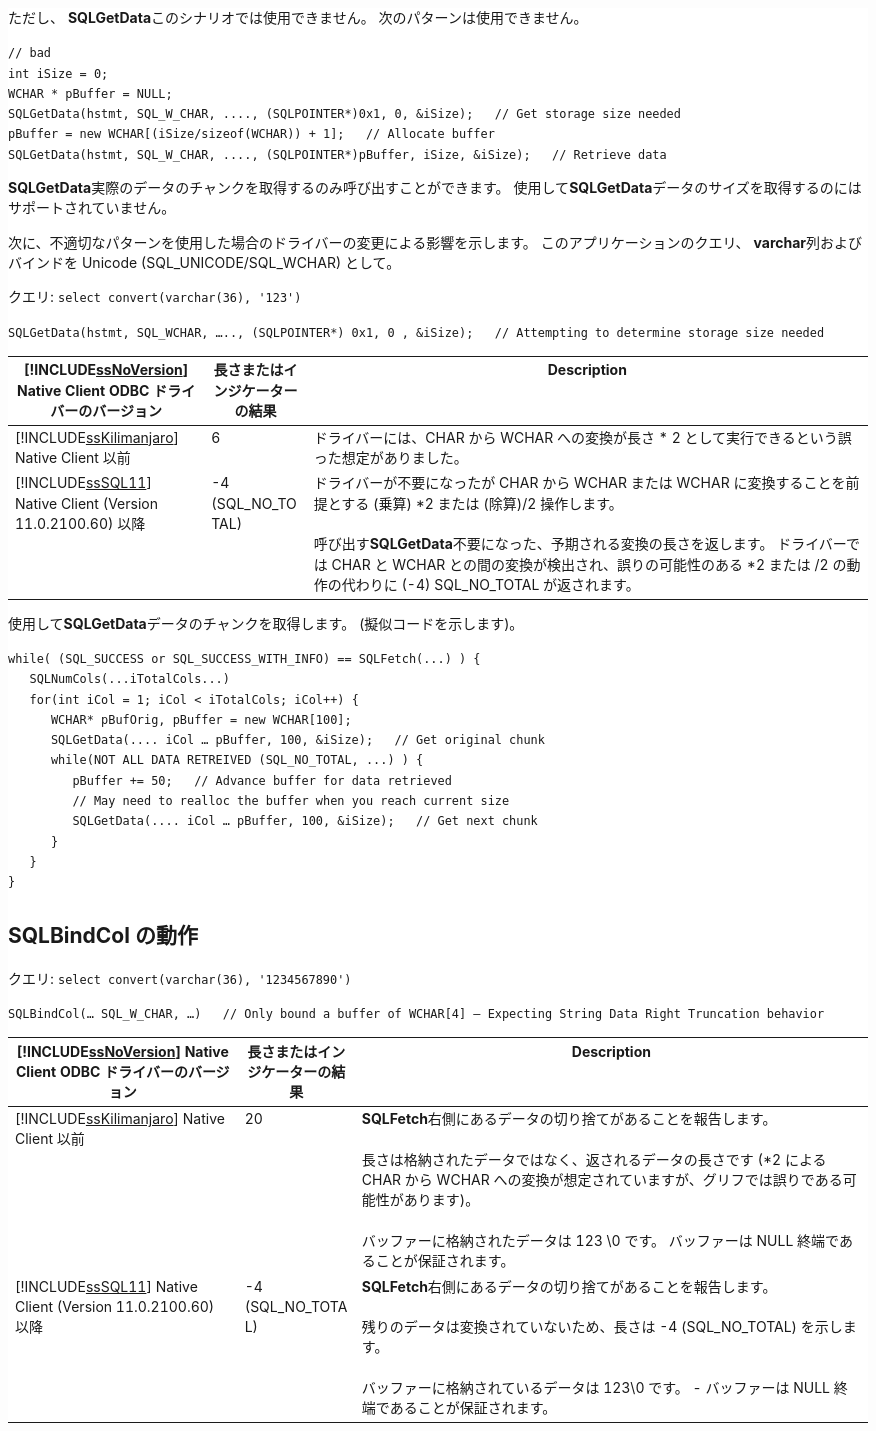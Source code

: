  ただし、 **SQLGetData**このシナリオでは使用できません。 次のパターンは使用できません。  
  
```  
// bad  
int iSize = 0;  
WCHAR * pBuffer = NULL;  
SQLGetData(hstmt, SQL_W_CHAR, ...., (SQLPOINTER*)0x1, 0, &iSize);   // Get storage size needed  
pBuffer = new WCHAR[(iSize/sizeof(WCHAR)) + 1];   // Allocate buffer  
SQLGetData(hstmt, SQL_W_CHAR, ...., (SQLPOINTER*)pBuffer, iSize, &iSize);   // Retrieve data  
```  
  
 **SQLGetData**実際のデータのチャンクを取得するのみ呼び出すことができます。 使用して**SQLGetData**データのサイズを取得するのにはサポートされていません。  
  
 次に、不適切なパターンを使用した場合のドライバーの変更による影響を示します。 このアプリケーションのクエリ、 **varchar**列およびバインドを Unicode (SQL_UNICODE/SQL_WCHAR) として。  
  
 クエリ:  `select convert(varchar(36), '123')`  
  
```  
SQLGetData(hstmt, SQL_WCHAR, ….., (SQLPOINTER*) 0x1, 0 , &iSize);   // Attempting to determine storage size needed  
```  
  
|[!INCLUDE[ssNoVersion](../../../includes/ssnoversion-md.md)] Native Client ODBC ドライバーのバージョン|長さまたはインジケーターの結果|Description|  
|-----------------------------------------------------------------|---------------------------------|-----------------|  
|[!INCLUDE[ssKilimanjaro](../../../includes/sskilimanjaro-md.md)] Native Client 以前|6|ドライバーには、CHAR から WCHAR への変換が長さ * 2 として実行できるという誤った想定がありました。|  
|[!INCLUDE[ssSQL11](../../../includes/sssql11-md.md)] Native Client (Version 11.0.2100.60) 以降|-4 (SQL_NO_TOTAL)|ドライバーが不要になったが CHAR から WCHAR または WCHAR に変換することを前提とする (乗算) \*2 または (除算)/2 操作します。<br /><br /> 呼び出す**SQLGetData**不要になった、予期される変換の長さを返します。 ドライバーでは CHAR と WCHAR との間の変換が検出され、誤りの可能性のある *2 または /2 の動作の代わりに (-4) SQL_NO_TOTAL が返されます。|  
  
 使用して**SQLGetData**データのチャンクを取得します。 (擬似コードを示します)。  
  
```  
while( (SQL_SUCCESS or SQL_SUCCESS_WITH_INFO) == SQLFetch(...) ) {  
   SQLNumCols(...iTotalCols...)  
   for(int iCol = 1; iCol < iTotalCols; iCol++) {  
      WCHAR* pBufOrig, pBuffer = new WCHAR[100];  
      SQLGetData(.... iCol … pBuffer, 100, &iSize);   // Get original chunk  
      while(NOT ALL DATA RETREIVED (SQL_NO_TOTAL, ...) ) {  
         pBuffer += 50;   // Advance buffer for data retrieved  
         // May need to realloc the buffer when you reach current size  
         SQLGetData(.... iCol … pBuffer, 100, &iSize);   // Get next chunk  
      }  
   }  
}  
```  
  
## <a name="sqlbindcol-behavior"></a>SQLBindCol の動作  
 クエリ:  `select convert(varchar(36), '1234567890')`  
  
```  
SQLBindCol(… SQL_W_CHAR, …)   // Only bound a buffer of WCHAR[4] – Expecting String Data Right Truncation behavior  
```  
  
|[!INCLUDE[ssNoVersion](../../../includes/ssnoversion-md.md)] Native Client ODBC ドライバーのバージョン|長さまたはインジケーターの結果|Description|  
|-----------------------------------------------------------------|---------------------------------|-----------------|  
|[!INCLUDE[ssKilimanjaro](../../../includes/sskilimanjaro-md.md)] Native Client 以前|20|**SQLFetch**右側にあるデータの切り捨てがあることを報告します。<br /><br /> 長さは格納されたデータではなく、返されるデータの長さです (*2 による CHAR から WCHAR への変換が想定されていますが、グリフでは誤りである可能性があります)。<br /><br /> バッファーに格納されたデータは 123 \0 です。 バッファーは NULL 終端であることが保証されます。|  
|[!INCLUDE[ssSQL11](../../../includes/sssql11-md.md)] Native Client (Version 11.0.2100.60) 以降|-4 (SQL_NO_TOTAL)|**SQLFetch**右側にあるデータの切り捨てがあることを報告します。<br /><br /> 残りのデータは変換されていないため、長さは -4 (SQL_NO_TOTAL) を示します。<br /><br /> バッファーに格納されているデータは 123\0 です。 - バッファーは NULL 終端であることが保証されます。|  
  